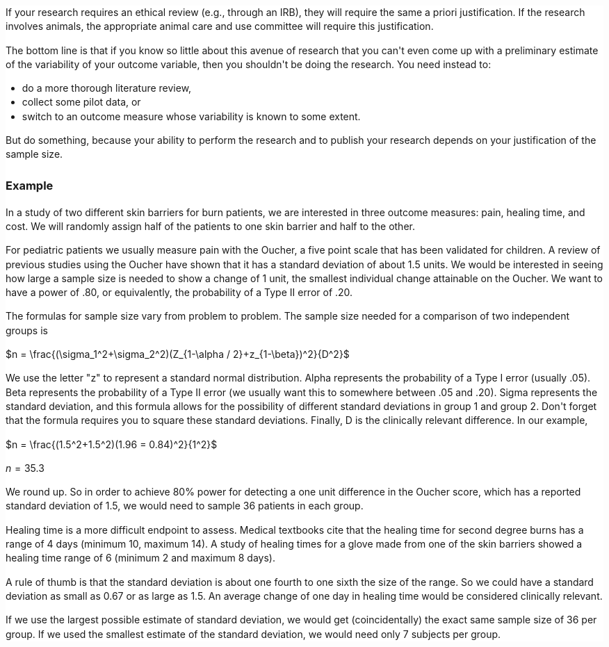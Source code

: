 If your research requires an ethical review (e.g., through an IRB), they will require the same a priori justification. If the research involves animals, the appropriate animal care and use committee will require this justification.

The bottom line is that if you know so little about this avenue of research that you can't even come up with a preliminary estimate of the variability of your outcome variable, then you shouldn't be doing the research. You need instead to:

+ do a more thorough literature review,
+ collect some pilot data, or
+ switch to an outcome measure whose variability is known to some extent.

But do something, because your ability to perform the research and to publish your research depends on your justification of the sample size.

### Example

In a study of two different skin barriers for burn patients, we are interested in three outcome measures: pain, healing time, and cost. We will randomly assign half of the patients to one skin barrier and half to the other.

For pediatric patients we usually measure pain with the Oucher, a five point scale that has been validated for children. A review of previous studies using the Oucher have shown that it has a standard deviation of about 1.5 units. We would be interested in seeing how large a sample size is needed to show a change of 1 unit, the smallest individual change attainable on the Oucher. We want to have a power of .80, or equivalently, the probability of a Type II error of .20.

The formulas for sample size vary from problem to problem. The sample size needed for a comparison of two independent groups is

$n = \frac{(\sigma_1^2+\sigma_2^2)(Z_{1-\alpha / 2}+z_{1-\beta})^2}{D^2}$

We use the letter "z" to represent a standard normal distribution. Alpha represents the probability of a Type I error (usually .05). Beta represents the probability of a Type II error (we usually want this to somewhere between .05 and .20). Sigma represents the standard deviation, and this formula allows for the possibility of different standard deviations in group 1 and group 2. Don't forget that the formula requires you to square these standard deviations. Finally, D is the clinically relevant difference. In our example,

$n = \frac{(1.5^2+1.5^2)(1.96 = 0.84)^2}{1^2}$

$n = 35.3$

We round up. So in order to achieve 80% power for detecting a one unit difference in the Oucher score, which has a reported standard deviation of 1.5, we would need to sample 36 patients in each group.

Healing time is a more difficult endpoint to assess. Medical textbooks cite that the healing time for second degree burns has a range of 4 days (minimum 10, maximum 14). A study of healing times for a glove made from one of the skin barriers showed a healing time range of 6 (minimum 2 and maximum 8 days).

A rule of thumb is that the standard deviation is about one fourth to one sixth the size of the range. So we could have a standard deviation as small as 0.67 or as large as 1.5. An average change of one day in healing time would be considered clinically relevant.

If we use the largest possible estimate of standard deviation, we would get (coincidentally) the exact same sample size of 36 per group. If we used the smallest estimate of the standard deviation, we would need only 7 subjects per group.
